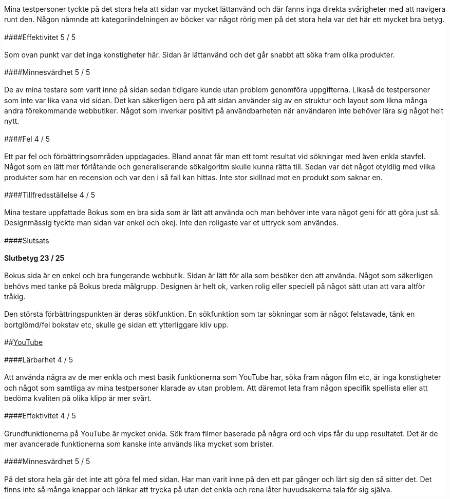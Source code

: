 Mina testpersoner tyckte på det stora hela att sidan var mycket lättanvänd och där fanns inga direkta svårigheter med att navigera runt den. Någon nämnde att kategoriindelningen av böcker var något rörig men på det stora hela var det här ett mycket bra betyg.

####Effektivitet 5 / 5

Som ovan punkt var det inga konstigheter här. Sidan är lättanvänd och det går snabbt att söka fram olika produkter. 

####Minnesvärdhet 5 / 5

De av mina testare som varit inne på sidan sedan tidigare kunde utan problem genomföra uppgifterna. Likaså de testpersoner som inte var lika vana vid sidan. Det kan säkerligen bero på att sidan använder sig av en struktur och layout som likna många andra förekommande webbutiker. Något som inverkar positivt på användbarheten när användaren inte behöver lära sig något helt nytt.

####Fel 4 / 5

Ett par fel och förbättringsområden uppdagades. Bland annat får man ett tomt resultat vid sökningar med även enkla stavfel. Något som en lätt mer förlåtande och generaliserande sökalgoritm skulle kunna rätta till. Sedan var det något otyldlig med vilka produkter som har en recension och var den i så fall kan hittas. Inte stor skillnad mot en produkt som saknar en.

####Tillfredsställelse 4 / 5

Mina testare uppfattade Bokus som en bra sida som är lätt att använda och man behöver inte vara något geni för att göra just så. Designmässig tyckte man sidan var enkel och okej. Inte den roligaste var et uttryck som användes.

####Slutsats

**Slutbetyg 23 / 25**

Bokus sida är en enkel och bra fungerande webbutik. Sidan är lätt för alla som besöker den att använda. Något som säkerligen behövs med tanke på Bokus breda målgrupp. Designen är helt ok, varken rolig eller speciell på något sätt utan att vara altför tråkig.

Den största förbättringspunkten är deras sökfunktion. En sökfunktion som tar sökningar som är något felstavade, tänk en bortglömd/fel bokstav etc, skulle ge sidan ett ytterliggare kliv upp.

##[YouTube](https://www.youtube.com/)

####Lärbarhet 4 / 5

Att använda några av de mer enkla och mest basik funktionerna som YouTube har, söka fram någon film etc, är inga konstigheter och något som samtliga av mina testpersoner klarade av utan problem. Att däremot leta fram någon specifik spellista eller att bedöma kvaliten på olika klipp är mer svårt.

####Effektivitet 4 / 5

Grundfunktionerna på YouTube är mycket enkla. Sök fram filmer baserade på några ord och vips får du upp resultatet. Det är de mer avancerade funktionerna som kanske inte används lika mycket som brister.

####Minnesvärdhet 5 / 5

På det stora hela går det inte att göra fel med sidan. Har man varit inne på den ett par gånger och lärt sig den så sitter det. Det finns inte så många knappar och länkar att trycka på utan det enkla och rena låter huvudsakerna tala för sig själva.
